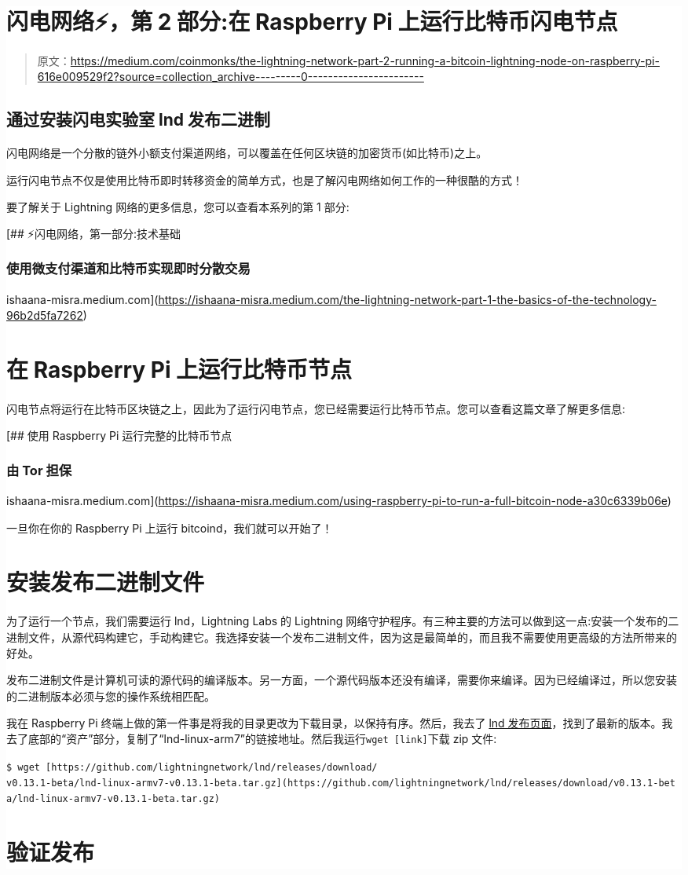 # 闪电网络⚡，第 2 部分:在 Raspberry Pi 上运行比特币闪电节点

> 原文：<https://medium.com/coinmonks/the-lightning-network-part-2-running-a-bitcoin-lightning-node-on-raspberry-pi-616e009529f2?source=collection_archive---------0----------------------->

## 通过安装闪电实验室 lnd 发布二进制

闪电网络是一个分散的链外小额支付渠道网络，可以覆盖在任何区块链的加密货币(如比特币)之上。

运行闪电节点不仅是使用比特币即时转移资金的简单方式，也是了解闪电网络如何工作的一种很酷的方式！

要了解关于 Lightning 网络的更多信息，您可以查看本系列的第 1 部分:

[](https://ishaana-misra.medium.com/the-lightning-network-part-1-the-basics-of-the-technology-96b2d5fa7262) [## ⚡闪电网络，第一部分:技术基础

### 使用微支付渠道和比特币实现即时分散交易

ishaana-misra.medium.com](https://ishaana-misra.medium.com/the-lightning-network-part-1-the-basics-of-the-technology-96b2d5fa7262) 

# 在 Raspberry Pi 上运行比特币节点

闪电节点将运行在比特币区块链之上，因此为了运行闪电节点，您已经需要运行比特币节点。您可以查看这篇文章了解更多信息:

[](https://ishaana-misra.medium.com/using-raspberry-pi-to-run-a-full-bitcoin-node-a30c6339b06e) [## 使用 Raspberry Pi 运行完整的比特币节点

### 由 Tor 担保

ishaana-misra.medium.com](https://ishaana-misra.medium.com/using-raspberry-pi-to-run-a-full-bitcoin-node-a30c6339b06e) 

一旦你在你的 Raspberry Pi 上运行 bitcoind，我们就可以开始了！

# 安装发布二进制文件

为了运行一个节点，我们需要运行 lnd，Lightning Labs 的 Lightning 网络守护程序。有三种主要的方法可以做到这一点:安装一个发布的二进制文件，从源代码构建它，手动构建它。我选择安装一个发布二进制文件，因为这是最简单的，而且我不需要使用更高级的方法所带来的好处。

发布二进制文件是计算机可读的源代码的编译版本。另一方面，一个源代码版本还没有编译，需要你来编译。因为已经编译过，所以您安装的二进制版本必须与您的操作系统相匹配。

我在 Raspberry Pi 终端上做的第一件事是将我的目录更改为下载目录，以保持有序。然后，我去了 [lnd 发布页面](https://github.com/lightningnetwork/lnd/releases/)，找到了最新的版本。我去了底部的“资产”部分，复制了“lnd-linux-arm7”的链接地址。然后我运行`wget [link]`下载 zip 文件:

```
$ wget [https://github.com/lightningnetwork/lnd/releases/download/
v0.13.1-beta/lnd-linux-armv7-v0.13.1-beta.tar.gz](https://github.com/lightningnetwork/lnd/releases/download/v0.13.1-beta/lnd-linux-armv7-v0.13.1-beta.tar.gz)
```

# 验证发布

